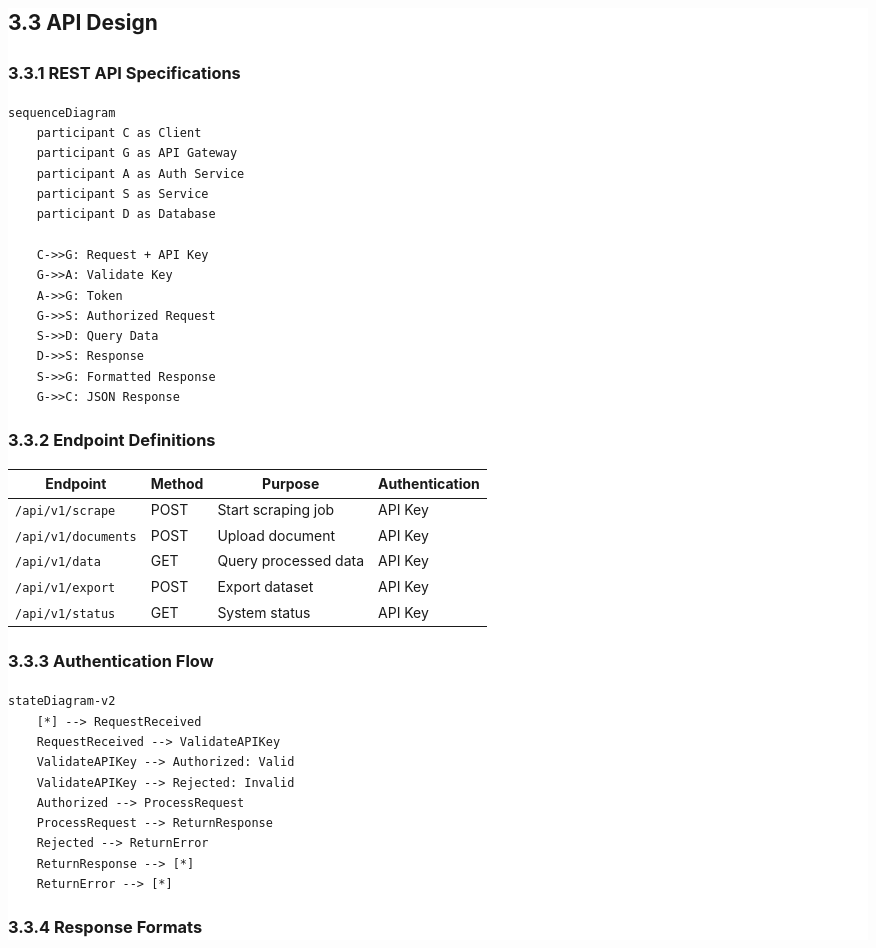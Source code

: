 ## 3.3 API Design

### 3.3.1 REST API Specifications

```mermaid
sequenceDiagram
    participant C as Client
    participant G as API Gateway
    participant A as Auth Service
    participant S as Service
    participant D as Database
    
    C->>G: Request + API Key
    G->>A: Validate Key
    A->>G: Token
    G->>S: Authorized Request
    S->>D: Query Data
    D->>S: Response
    S->>G: Formatted Response
    G->>C: JSON Response
```

### 3.3.2 Endpoint Definitions

| Endpoint | Method | Purpose | Authentication |
|----------|---------|----------|----------------|
| `/api/v1/scrape` | POST | Start scraping job | API Key |
| `/api/v1/documents` | POST | Upload document | API Key |
| `/api/v1/data` | GET | Query processed data | API Key |
| `/api/v1/export` | POST | Export dataset | API Key |
| `/api/v1/status` | GET | System status | API Key |

### 3.3.3 Authentication Flow

```mermaid
stateDiagram-v2
    [*] --> RequestReceived
    RequestReceived --> ValidateAPIKey
    ValidateAPIKey --> Authorized: Valid
    ValidateAPIKey --> Rejected: Invalid
    Authorized --> ProcessRequest
    ProcessRequest --> ReturnResponse
    Rejected --> ReturnError
    ReturnResponse --> [*]
    ReturnError --> [*]
```

### 3.3.4 Response Formats
